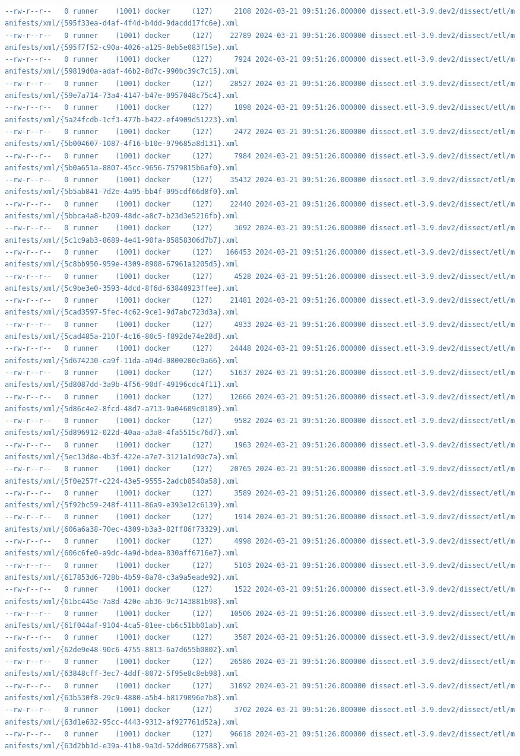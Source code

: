 ```diff
--rw-r--r--   0 runner    (1001) docker     (127)     2108 2024-03-21 09:51:26.000000 dissect.etl-3.9.dev2/dissect/etl/manifests/xml/{595f33ea-d4af-4f4d-b4dd-9dacdd17fc6e}.xml
--rw-r--r--   0 runner    (1001) docker     (127)    22789 2024-03-21 09:51:26.000000 dissect.etl-3.9.dev2/dissect/etl/manifests/xml/{595f7f52-c90a-4026-a125-8eb5e083f15e}.xml
--rw-r--r--   0 runner    (1001) docker     (127)     7924 2024-03-21 09:51:26.000000 dissect.etl-3.9.dev2/dissect/etl/manifests/xml/{59819d0a-adaf-46b2-8d7c-990bc39c7c15}.xml
--rw-r--r--   0 runner    (1001) docker     (127)    28527 2024-03-21 09:51:26.000000 dissect.etl-3.9.dev2/dissect/etl/manifests/xml/{59e7a714-73a4-4147-b47e-0957048c75c4}.xml
--rw-r--r--   0 runner    (1001) docker     (127)     1898 2024-03-21 09:51:26.000000 dissect.etl-3.9.dev2/dissect/etl/manifests/xml/{5a24fcdb-1cf3-477b-b422-ef4909d51223}.xml
--rw-r--r--   0 runner    (1001) docker     (127)     2472 2024-03-21 09:51:26.000000 dissect.etl-3.9.dev2/dissect/etl/manifests/xml/{5b004607-1087-4f16-b10e-979685a8d131}.xml
--rw-r--r--   0 runner    (1001) docker     (127)     7984 2024-03-21 09:51:26.000000 dissect.etl-3.9.dev2/dissect/etl/manifests/xml/{5b0a651a-8807-45cc-9656-7579815b6af0}.xml
--rw-r--r--   0 runner    (1001) docker     (127)    35432 2024-03-21 09:51:26.000000 dissect.etl-3.9.dev2/dissect/etl/manifests/xml/{5b5ab841-7d2e-4a95-bb4f-095cdf66d8f0}.xml
--rw-r--r--   0 runner    (1001) docker     (127)    22440 2024-03-21 09:51:26.000000 dissect.etl-3.9.dev2/dissect/etl/manifests/xml/{5bbca4a8-b209-48dc-a8c7-b23d3e5216fb}.xml
--rw-r--r--   0 runner    (1001) docker     (127)     3692 2024-03-21 09:51:26.000000 dissect.etl-3.9.dev2/dissect/etl/manifests/xml/{5c1c9ab3-8689-4e41-90fa-85858306d7b7}.xml
--rw-r--r--   0 runner    (1001) docker     (127)   166453 2024-03-21 09:51:26.000000 dissect.etl-3.9.dev2/dissect/etl/manifests/xml/{5c8bb950-959e-4309-8908-67961a1205d5}.xml
--rw-r--r--   0 runner    (1001) docker     (127)     4528 2024-03-21 09:51:26.000000 dissect.etl-3.9.dev2/dissect/etl/manifests/xml/{5c9be3e0-3593-4dcd-8f6d-63840923ffee}.xml
--rw-r--r--   0 runner    (1001) docker     (127)    21481 2024-03-21 09:51:26.000000 dissect.etl-3.9.dev2/dissect/etl/manifests/xml/{5cad3597-5fec-4c62-9ce1-9d7abc723d3a}.xml
--rw-r--r--   0 runner    (1001) docker     (127)     4933 2024-03-21 09:51:26.000000 dissect.etl-3.9.dev2/dissect/etl/manifests/xml/{5cad485a-210f-4c16-80c5-f892de74e28d}.xml
--rw-r--r--   0 runner    (1001) docker     (127)    24448 2024-03-21 09:51:26.000000 dissect.etl-3.9.dev2/dissect/etl/manifests/xml/{5d674230-ca9f-11da-a94d-0800200c9a66}.xml
--rw-r--r--   0 runner    (1001) docker     (127)    51637 2024-03-21 09:51:26.000000 dissect.etl-3.9.dev2/dissect/etl/manifests/xml/{5d8087dd-3a9b-4f56-90df-49196cdc4f11}.xml
--rw-r--r--   0 runner    (1001) docker     (127)    12666 2024-03-21 09:51:26.000000 dissect.etl-3.9.dev2/dissect/etl/manifests/xml/{5d86c4e2-8fcd-48d7-a713-9a04609c0189}.xml
--rw-r--r--   0 runner    (1001) docker     (127)     9582 2024-03-21 09:51:26.000000 dissect.etl-3.9.dev2/dissect/etl/manifests/xml/{5d896912-022d-40aa-a3a8-4fa5515c76d7}.xml
--rw-r--r--   0 runner    (1001) docker     (127)     1963 2024-03-21 09:51:26.000000 dissect.etl-3.9.dev2/dissect/etl/manifests/xml/{5ec13d8e-4b3f-422e-a7e7-3121a1d90c7a}.xml
--rw-r--r--   0 runner    (1001) docker     (127)    20765 2024-03-21 09:51:26.000000 dissect.etl-3.9.dev2/dissect/etl/manifests/xml/{5f0e257f-c224-43e5-9555-2adcb8540a58}.xml
--rw-r--r--   0 runner    (1001) docker     (127)     3589 2024-03-21 09:51:26.000000 dissect.etl-3.9.dev2/dissect/etl/manifests/xml/{5f92bc59-248f-4111-86a9-e393e12c6139}.xml
--rw-r--r--   0 runner    (1001) docker     (127)     1914 2024-03-21 09:51:26.000000 dissect.etl-3.9.dev2/dissect/etl/manifests/xml/{606a6a38-70ec-4309-b3a3-82ff86f73329}.xml
--rw-r--r--   0 runner    (1001) docker     (127)     4998 2024-03-21 09:51:26.000000 dissect.etl-3.9.dev2/dissect/etl/manifests/xml/{606c6fe0-a9dc-4a9d-bdea-830aff6716e7}.xml
--rw-r--r--   0 runner    (1001) docker     (127)     5103 2024-03-21 09:51:26.000000 dissect.etl-3.9.dev2/dissect/etl/manifests/xml/{617853d6-728b-4b59-8a78-c3a9a5eade92}.xml
--rw-r--r--   0 runner    (1001) docker     (127)     1522 2024-03-21 09:51:26.000000 dissect.etl-3.9.dev2/dissect/etl/manifests/xml/{61bc445e-7a8d-420e-ab36-9c7143881b98}.xml
--rw-r--r--   0 runner    (1001) docker     (127)    10506 2024-03-21 09:51:26.000000 dissect.etl-3.9.dev2/dissect/etl/manifests/xml/{61f044af-9104-4ca5-81ee-cb6c51bb01ab}.xml
--rw-r--r--   0 runner    (1001) docker     (127)     3587 2024-03-21 09:51:26.000000 dissect.etl-3.9.dev2/dissect/etl/manifests/xml/{62de9e48-90c6-4755-8813-6a7d655b0802}.xml
--rw-r--r--   0 runner    (1001) docker     (127)    26586 2024-03-21 09:51:26.000000 dissect.etl-3.9.dev2/dissect/etl/manifests/xml/{63848cff-3ec7-4ddf-8072-5f95e8c8eb98}.xml
--rw-r--r--   0 runner    (1001) docker     (127)    31092 2024-03-21 09:51:26.000000 dissect.etl-3.9.dev2/dissect/etl/manifests/xml/{63b530f8-29c9-4880-a5b4-b8179096e7b8}.xml
--rw-r--r--   0 runner    (1001) docker     (127)     3702 2024-03-21 09:51:26.000000 dissect.etl-3.9.dev2/dissect/etl/manifests/xml/{63d1e632-95cc-4443-9312-af927761d52a}.xml
--rw-r--r--   0 runner    (1001) docker     (127)    96618 2024-03-21 09:51:26.000000 dissect.etl-3.9.dev2/dissect/etl/manifests/xml/{63d2bb1d-e39a-41b8-9a3d-52dd06677588}.xml
```